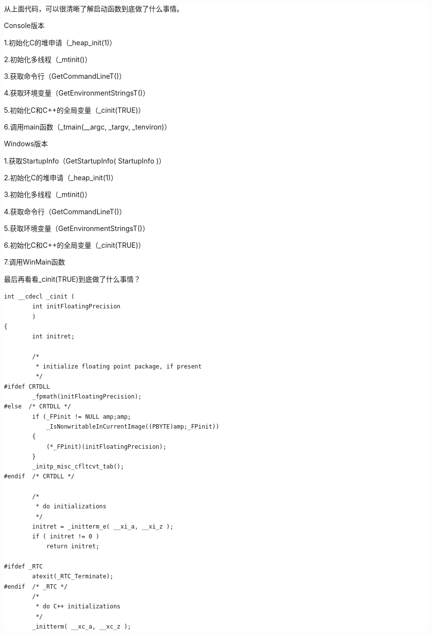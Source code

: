 从上面代码，可以很清晰了解启动函数到底做了什么事情。

Console版本

1.初始化C的堆申请（_heap_init(1)）

2.初始化多线程（_mtinit()）

3.获取命令行（GetCommandLineT()）

4.获取环境变量（GetEnvironmentStringsT()）

5.初始化C和C++的全局变量（_cinit(TRUE)）

6.调用main函数（_tmain(__argc, _targv, _tenviron)）

Windows版本

1.获取StartupInfo（GetStartupInfo( StartupInfo )）

2.初始化C的堆申请（_heap_init(1)）

3.初始化多线程（_mtinit()）

4.获取命令行（GetCommandLineT()）

5.获取环境变量（GetEnvironmentStringsT()）

6.初始化C和C++的全局变量（_cinit(TRUE)）

7.调用WinMain函数



最后再看看_cinit(TRUE)到底做了什么事情？

``` cpp?linenums
int __cdecl _cinit (
        int initFloatingPrecision
        )
{
        int initret;

        /*
         * initialize floating point package, if present
         */
#ifdef CRTDLL
        _fpmath(initFloatingPrecision);
#else  /* CRTDLL */
        if (_FPinit != NULL amp;amp;
            _IsNonwritableInCurrentImage((PBYTE)amp;_FPinit))
        {
            (*_FPinit)(initFloatingPrecision);
        }
        _initp_misc_cfltcvt_tab();
#endif  /* CRTDLL */

        /*
         * do initializations
         */
        initret = _initterm_e( __xi_a, __xi_z );
        if ( initret != 0 )
            return initret;

#ifdef _RTC
        atexit(_RTC_Terminate);
#endif  /* _RTC */
        /*
         * do C++ initializations
         */
        _initterm( __xc_a, __xc_z );

```
